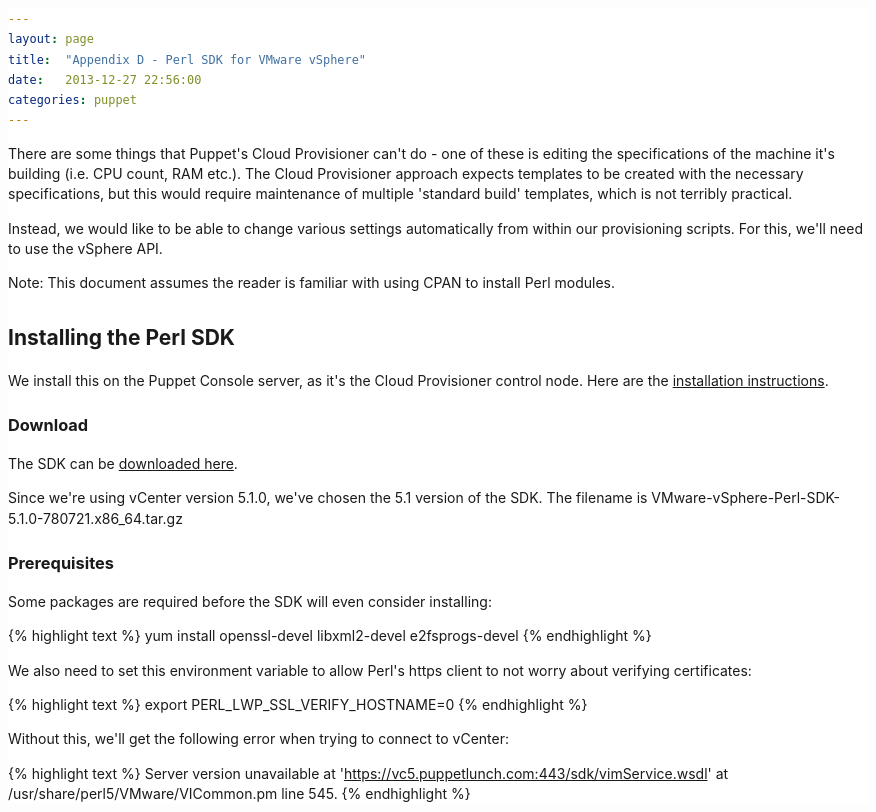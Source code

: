 ```yaml
---
layout: page
title:  "Appendix D - Perl SDK for VMware vSphere"
date:   2013-12-27 22:56:00
categories: puppet
---
```


There are some things that Puppet's Cloud Provisioner can't do - one
of these is editing the specifications of the machine it's building
(i.e. CPU count, RAM etc.). The Cloud Provisioner approach expects
templates to be created with the necessary specifications, but this
would require maintenance of multiple 'standard build' templates,
which is not terribly practical.

Instead, we would like to be able to change various settings
automatically from within our provisioning scripts. For this, we'll
need to use the vSphere API.

Note: This document assumes the reader is familiar with using CPAN to
      install Perl modules.

## Installing the Perl SDK

We install this on the Puppet Console server, as it's the Cloud
Provisioner control node. Here are the [installation instructions][sdk-install].

### Download

The SDK can be [downloaded here][sdk-download].

Since we're using vCenter version 5.1.0, we've chosen the 5.1 version
of the SDK. The filename is VMware-vSphere-Perl-SDK-5.1.0-780721.x86_64.tar.gz

### Prerequisites

Some packages are required before the SDK will even consider installing:

{% highlight text %}
yum install openssl-devel libxml2-devel e2fsprogs-devel
{% endhighlight %}

We also need to set this environment variable to allow Perl's https
client to not worry about verifying certificates:

{% highlight text %}
export PERL_LWP_SSL_VERIFY_HOSTNAME=0
{% endhighlight %}

Without this, we'll get the following error when trying to connect
to vCenter:

{% highlight text %}
Server version unavailable at 'https://vc5.puppetlunch.com:443/sdk/vimService.wsdl' at /usr/share/perl5/VMware/VICommon.pm line 545.
{% endhighlight %}


[sdk-install]: http://pubs.vmware.com/vsphere-51/index.jsp?topic=%2Fcom.vmware.perlsdk.install.doc%2Fcli_install.3.5.html
[sdk-download]: https://my.vmware.com/group/vmware/details?downloadGroup=VSP510-SDKPERL-510&productId=268
[helpful-blog]: http://monitoringtt.blogspot.co.uk/2013/08/checkesx3checkvmwareapi-error-soap.html
[auto-scripts]: https://github.com/Sgydoo/autoprovision